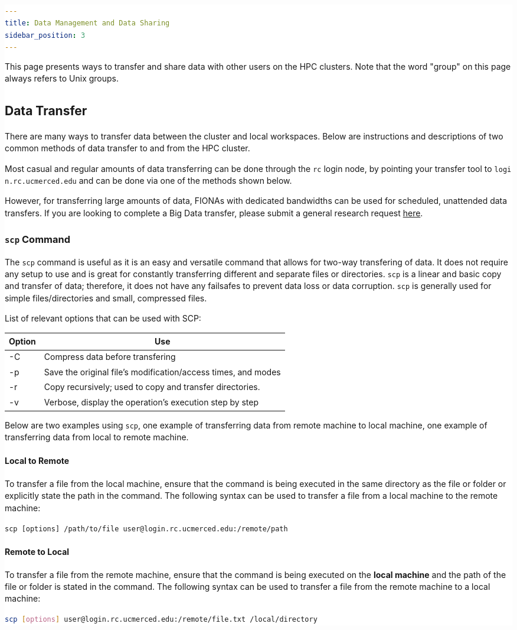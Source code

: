 ```yaml
---
title: Data Management and Data Sharing
sidebar_position: 3
---
```

This page presents ways to transfer and share data with other users on the HPC clusters. Note that the word "group" on this page always refers to Unix groups.


## Data Transfer
There are many ways to transfer data between the cluster and local workspaces. Below are instructions and descriptions of two common methods of data transfer to and from the HPC cluster. 

Most casual and regular amounts of data transferring can be done through the `rc` login node, by pointing your transfer tool to `login.rc.ucmerced.edu` and can be done via one of the methods shown below. 

However, for transferring large amounts of data, FIONAs with dedicated bandwidths can be used for scheduled, unattended data transfers. If you are looking to complete a Big Data transfer, please submit a general research request [here](https://ucmerced.service-now.com/servicehub?id=public_kb_article&sys_id=3c3ee9ff1b67a0543a003112cd4bcb13&form_id=06da3f8edbfc08103c4d56f3ce9619f4).

### `scp` Command
The `scp` command is useful as it is an easy and versatile command that allows for two-way transfering of data. It does not require any setup to use and is great for constantly transferring different and separate files or directories. `scp` is a linear and basic copy and transfer of data; therefore, it does not have any failsafes to prevent data loss or data corruption. `scp` is generally used for simple files/directories and small, compressed files.

List of relevant options that can be used with SCP: 

| Option | Use |
|---------------|--------------------------|
| -C | Compress data before transfering | 
| -p	| Save the original file’s modification/access times, and modes |
| -r | Copy recursively; used to copy and transfer directories. |
| -v | Verbose, display the operation’s execution step by step |


Below are two examples using `scp`, one example of transferring data from remote machine to local machine, one example of transferring data from local to remote machine.

#### Local to Remote 
To transfer a file from the local machine, ensure that the command is being executed in the same directory as the file or folder or explicitly state the path in the command.
The following syntax can be used to transfer a file from a local machine to the remote machine: 

`scp [options] /path/to/file user@login.rc.ucmerced.edu:/remote/path`

#### Remote to Local
To transfer a file from the remote machine, ensure that the command is being executed on the **local machine** and the path of the file or folder is  stated in the command.
The following syntax can be used to transfer a file from the remote machine to a local machine: 
```bash
scp [options] user@login.rc.ucmerced.edu:/remote/file.txt /local/directory
```
